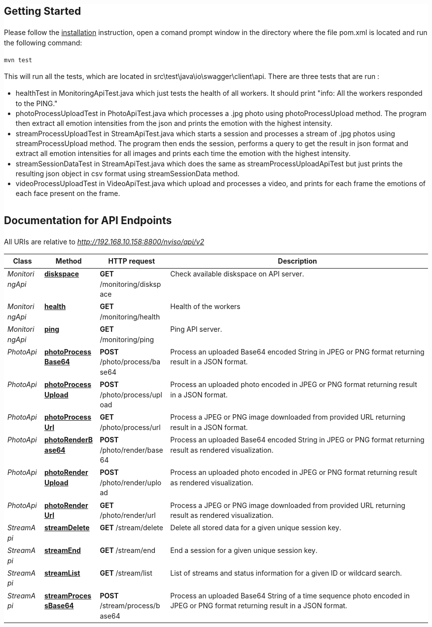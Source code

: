 ## Getting Started

Please follow the [installation](#installation) instruction, open a comand prompt window in the directory where the file pom.xml is located and run the following command:

```shell
mvn test
```
This will run all the tests, which are located in src\test\java\io\swagger\client\api. There are three tests that are run :
- healthTest in MonitoringApiTest.java which just tests the health of all workers. It should print "info: All the workers responded to the PING."
- photoProcessUploadTest in PhotoApiTest.java which processes a .jpg photo using photoProcessUpload method. The program then extract all emotion intensities from the json and prints the emotion with the highest intensity.
- streamProcessUploadTest in StreamApiTest.java which starts a session and processes a stream of .jpg photos using streamProcessUpload method. The program then ends the session, performs a query to get the result in json format and extract all emotion intensities for all images and prints each time the emotion with the highest intensity.
- streamSessionDataTest in StreamApiTest.java which does the same as streamProcessUploadApiTest but just prints the resulting json object in csv format using streamSessionData method.
- videoProcessUploadTest in VideoApiTest.java which upload and processes a video, and prints for each frame the emotions of each face present on the frame.


## Documentation for API Endpoints

All URIs are relative to *http://192.168.10.158:8800/nviso/api/v2*

Class | Method | HTTP request | Description
------------ | ------------- | ------------- | -------------
*MonitoringApi* | [**diskspace**](docs/MonitoringApi.md#diskspace) | **GET** /monitoring/diskspace | Check available diskspace on API server.
*MonitoringApi* | [**health**](docs/MonitoringApi.md#health) | **GET** /monitoring/health | Health of the workers
*MonitoringApi* | [**ping**](docs/MonitoringApi.md#ping) | **GET** /monitoring/ping | Ping API server.
*PhotoApi* | [**photoProcessBase64**](docs/PhotoApi.md#photoProcessBase64) | **POST** /photo/process/base64 | Process an uploaded Base64 encoded String in JPEG or PNG format returning result in a JSON format.
*PhotoApi* | [**photoProcessUpload**](docs/PhotoApi.md#photoProcessUpload) | **POST** /photo/process/upload | Process an uploaded photo encoded in JPEG or PNG format returning result in a JSON format.
*PhotoApi* | [**photoProcessUrl**](docs/PhotoApi.md#photoProcessUrl) | **GET** /photo/process/url | Process a JPEG or PNG image downloaded from provided URL returning result in a JSON format.
*PhotoApi* | [**photoRenderBase64**](docs/PhotoApi.md#photoRenderBase64) | **POST** /photo/render/base64 | Process an uploaded Base64 encoded String in JPEG or PNG format returning result as rendered visualization.
*PhotoApi* | [**photoRenderUpload**](docs/PhotoApi.md#photoRenderUpload) | **POST** /photo/render/upload | Process an uploaded photo encoded in JPEG or PNG format returning result as rendered visualization.
*PhotoApi* | [**photoRenderUrl**](docs/PhotoApi.md#photoRenderUrl) | **GET** /photo/render/url | Process a JPEG or PNG image downloaded from provided URL returning result as rendered visualization.
*StreamApi* | [**streamDelete**](docs/StreamApi.md#streamDelete) | **GET** /stream/delete | Delete all stored data for a given unique session key.
*StreamApi* | [**streamEnd**](docs/StreamApi.md#streamEnd) | **GET** /stream/end | End a session for a given unique session key.
*StreamApi* | [**streamList**](docs/StreamApi.md#streamList) | **GET** /stream/list | List of streams and status information for a given ID or wildcard search.
*StreamApi* | [**streamProcessBase64**](docs/StreamApi.md#streamProcessBase64) | **POST** /stream/process/base64 | Process an uploaded Base64 String of a time sequence photo encoded in JPEG or PNG format returning result in a JSON format.